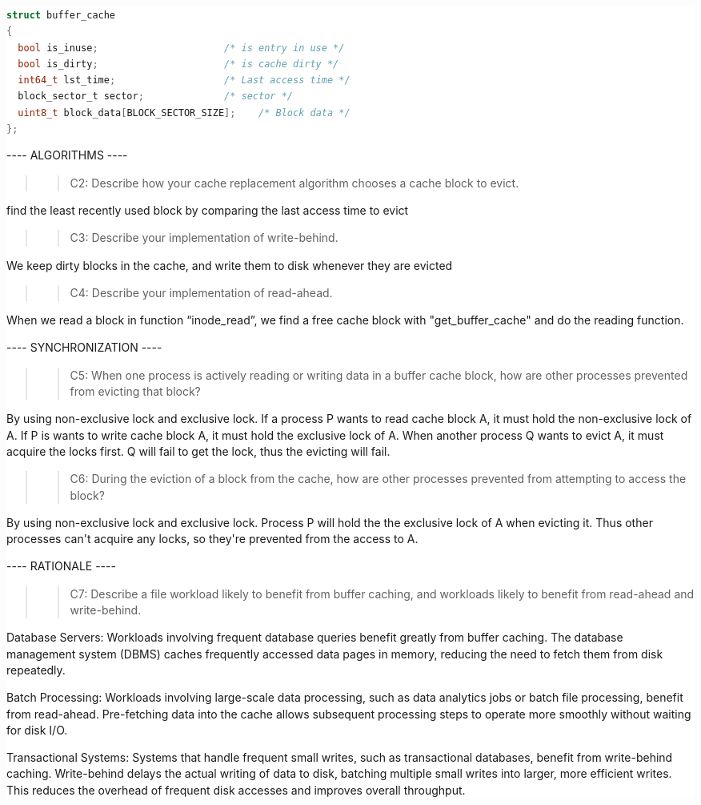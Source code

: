 ```c
struct buffer_cache
{
  bool is_inuse;                      /* is entry in use */
  bool is_dirty;                      /* is cache dirty */
  int64_t lst_time;                   /* Last access time */
  block_sector_t sector;              /* sector */
  uint8_t block_data[BLOCK_SECTOR_SIZE];    /* Block data */
};
```
---- ALGORITHMS ----

>> C2: Describe how your cache replacement algorithm chooses a cache
>> block to evict.

find the least recently used block by comparing the last access time to evict

>> C3: Describe your implementation of write-behind.

We keep dirty blocks in the cache, and write them to disk whenever they are evicted

>> C4: Describe your implementation of read-ahead.

When we read a block in function “inode_read”, we find a free cache block  with "get_buffer_cache" and do the reading function.

---- SYNCHRONIZATION ----

>> C5: When one process is actively reading or writing data in a
>> buffer cache block, how are other processes prevented from evicting
>> that block?

By using non-exclusive lock and exclusive lock.
If a process P wants to read cache block A, it must hold the 
non-exclusive lock of A. If P is wants to write cache block A, it must
hold the exclusive lock of A. When another process Q wants to evict A, 
it must acquire the locks first. Q will fail to get the lock, thus the evicting will fail.

>> C6: During the eviction of a block from the cache, how are other
>> processes prevented from attempting to access the block?

By using non-exclusive lock and exclusive lock.
Process P will hold the the exclusive lock of A when evicting it.
Thus other processes can't acquire any locks, so they're prevented from the access to A.

---- RATIONALE ----

>> C7: Describe a file workload likely to benefit from buffer caching,
>> and workloads likely to benefit from read-ahead and write-behind.

Database Servers: Workloads involving frequent database queries benefit greatly from buffer caching. The database management system (DBMS) caches frequently accessed data pages in memory, reducing the need to fetch them from disk repeatedly.

Batch Processing: Workloads involving large-scale data processing, such as data analytics jobs or batch file processing, benefit from read-ahead. Pre-fetching data into the cache allows subsequent processing steps to operate more smoothly without waiting for disk I/O.

Transactional Systems: Systems that handle frequent small writes, such as transactional databases, benefit from write-behind caching. Write-behind delays the actual writing of data to disk, batching multiple small writes into larger, more efficient writes. This reduces the overhead of frequent disk accesses and improves overall throughput.
